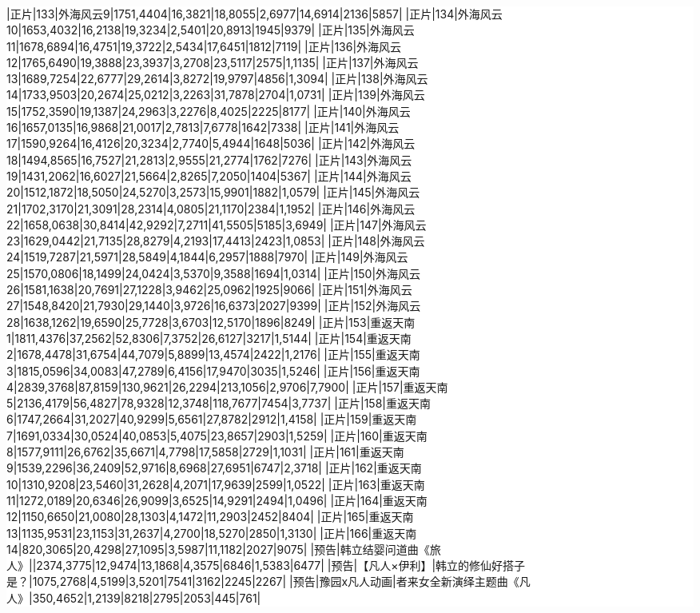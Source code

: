 |正片|133|外海风云9|1751,4404|16,3821|18,8055|2,6977|14,6914|2136|5857|
|正片|134|外海风云10|1653,4032|16,2138|19,3234|2,5401|20,8913|1945|9379|
|正片|135|外海风云11|1678,6894|16,4751|19,3722|2,5434|17,6451|1812|7119|
|正片|136|外海风云12|1765,6490|19,3888|23,3937|3,2708|23,5117|2575|1,1135|
|正片|137|外海风云13|1689,7254|22,6777|29,2614|3,8272|19,9797|4856|1,3094|
|正片|138|外海风云14|1733,9503|20,2674|25,0212|3,2263|31,7878|2704|1,0731|
|正片|139|外海风云15|1752,3590|19,1387|24,2963|3,2276|8,4025|2225|8177|
|正片|140|外海风云16|1657,0135|16,9868|21,0017|2,7813|7,6778|1642|7338|
|正片|141|外海风云17|1590,9264|16,4126|20,3234|2,7740|5,4944|1648|5036|
|正片|142|外海风云18|1494,8565|16,7527|21,2813|2,9555|21,2774|1762|7276|
|正片|143|外海风云19|1431,2062|16,6027|21,5664|2,8265|7,2050|1404|5367|
|正片|144|外海风云20|1512,1872|18,5050|24,5270|3,2573|15,9901|1882|1,0579|
|正片|145|外海风云21|1702,3170|21,3091|28,2314|4,0805|21,1170|2384|1,1952|
|正片|146|外海风云22|1658,0638|30,8414|42,9292|7,2711|41,5505|5185|3,6949|
|正片|147|外海风云23|1629,0442|21,7135|28,8279|4,2193|17,4413|2423|1,0853|
|正片|148|外海风云24|1519,7287|21,5971|28,5849|4,1844|6,2957|1888|7970|
|正片|149|外海风云25|1570,0806|18,1499|24,0424|3,5370|9,3588|1694|1,0314|
|正片|150|外海风云26|1581,1638|20,7691|27,1228|3,9462|25,0962|1925|9066|
|正片|151|外海风云27|1548,8420|21,7930|29,1440|3,9726|16,6373|2027|9399|
|正片|152|外海风云28|1638,1262|19,6590|25,7728|3,6703|12,5170|1896|8249|
|正片|153|重返天南1|1811,4376|37,2562|52,8306|7,3752|26,6127|3217|1,5144|
|正片|154|重返天南2|1678,4478|31,6754|44,7079|5,8899|13,4574|2422|1,2176|
|正片|155|重返天南3|1815,0596|34,0083|47,2789|6,4156|17,9470|3035|1,5246|
|正片|156|重返天南4|2839,3768|87,8159|130,9621|26,2294|213,1056|2,9706|7,7900|
|正片|157|重返天南5|2136,4179|56,4827|78,9328|12,3748|118,7677|7454|3,7737|
|正片|158|重返天南6|1747,2664|31,2027|40,9299|5,6561|27,8782|2912|1,4158|
|正片|159|重返天南7|1691,0334|30,0524|40,0853|5,4075|23,8657|2903|1,5259|
|正片|160|重返天南8|1577,9111|26,6762|35,6671|4,7798|17,5858|2729|1,1031|
|正片|161|重返天南9|1539,2296|36,2409|52,9716|8,6968|27,6951|6747|2,3718|
|正片|162|重返天南10|1310,9208|23,5460|31,2628|4,2071|17,9639|2599|1,0522|
|正片|163|重返天南11|1272,0189|20,6346|26,9099|3,6525|14,9291|2494|1,0496|
|正片|164|重返天南12|1150,6650|21,0080|28,1303|4,1472|11,2903|2452|8404|
|正片|165|重返天南13|1135,9531|23,1153|31,2637|4,2700|18,5270|2850|1,3130|
|正片|166|重返天南14|820,3065|20,4298|27,1095|3,5987|11,1182|2027|9075|
|预告|韩立结婴问道曲《旅人》||2374,3775|12,9474|13,1868|4,3575|6846|1,5383|6477|
|预告|【凡人×伊利】|韩立的修仙好搭子是？|1075,2768|4,5199|3,5201|7541|3162|2245|2267|
|预告|豫园x凡人动画|者来女全新演绎主题曲《凡人》|350,4652|1,2139|8218|2795|2053|445|761|